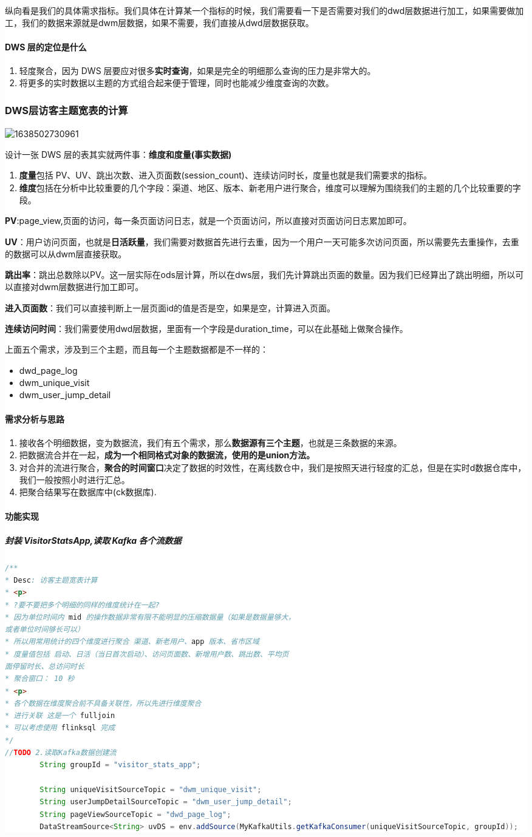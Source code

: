 纵向看是我们的具体需求指标。我们具体在计算某一个指标的时候，我们需要看一下是否需要对我们的dwd层数据进行加工，如果需要做加工，我们的数据来源就是dwm层数据，如果不需要，我们直接从dwd层数据获取。 

#### DWS 层的定位是什么

1. 轻度聚合，因为 DWS 层要应对很多**实时查询**，如果是完全的明细那么查询的压力是非常大的。
2. 将更多的实时数据以主题的方式组合起来便于管理，同时也能减少维度查询的次数。

### DWS层访客主题宽表的计算

![1638502730961](https://tprzfbucket.oss-cn-beijing.aliyuncs.com/hadoop/202112/03/113851-3318.png)

设计一张 DWS 层的表其实就两件事：**维度和度量(事实数据)**

1. **度量**包括 PV、UV、跳出次数、进入页面数(session_count)、连续访问时长，度量也就是我们需要求的指标。
2. **维度**包括在分析中比较重要的几个字段：渠道、地区、版本、新老用户进行聚合，维度可以理解为围绕我们的主题的几个比较重要的字段。

**PV**:page_view,页面的访问，每一条页面访问日志，就是一个页面访问，所以直接对页面访问日志累加即可。

**UV**：用户访问页面，也就是**日活跃量**，我们需要对数据首先进行去重，因为一个用户一天可能多次访问页面，所以需要先去重操作，去重的数据可以从dwm层直接获取。

**跳出率**：跳出总数除以PV。这一层实际在ods层计算，所以在dws层，我们先计算跳出页面的数量。因为我们已经算出了跳出明细，所以可以直接对dwm层数据进行加工即可。

**进入页面数**：我们可以直接判断上一层页面id的值是否是空，如果是空，计算进入页面。

**连续访问时间**：我们需要使用dwd层数据，里面有一个字段是duration_time，可以在此基础上做聚合操作。

上面五个需求，涉及到三个主题，而且每一个主题数据都是不一样的：

- dwd_page_log
- dwm_unique_visit
- dwm_user_jump_detail

#### 需求分析与思路

1. 接收各个明细数据，变为数据流，我们有五个需求，那么**数据源有三个主题**，也就是三条数据的来源。
2. 把数据流合并在一起，**成为一个相同格式对象的数据流，使用的是union方法。**
3. 对合并的流进行聚合，**聚合的时间窗口**决定了数据的时效性，在离线数仓中，我们是按照天进行轻度的汇总，但是在实时d数据仓库中，我们一般按照小时进行汇总。
4. 把聚合结果写在数据库中(ck数据库).

#### 功能实现

##### 封装 VisitorStatsApp,读取 Kafka 各个流数据

~~~ java
/**
* Desc: 访客主题宽表计算
* <p>
* ?要不要把多个明细的同样的维度统计在一起?
* 因为单位时间内 mid 的操作数据非常有限不能明显的压缩数据量（如果是数据量够大，
或者单位时间够长可以）
* 所以用常用统计的四个维度进行聚合 渠道、新老用户、app 版本、省市区域
* 度量值包括 启动、日活（当日首次启动）、访问页面数、新增用户数、跳出数、平均页
面停留时长、总访问时长
* 聚合窗口： 10 秒
* <p>
* 各个数据在维度聚合前不具备关联性，所以先进行维度聚合
* 进行关联 这是一个 fulljoin
* 可以考虑使用 flinksql 完成
*/
//TODO 2.读取Kafka数据创建流
        String groupId = "visitor_stats_app";

        String uniqueVisitSourceTopic = "dwm_unique_visit";
        String userJumpDetailSourceTopic = "dwm_user_jump_detail";
        String pageViewSourceTopic = "dwd_page_log";
        DataStreamSource<String> uvDS = env.addSource(MyKafkaUtils.getKafkaConsumer(uniqueVisitSourceTopic, groupId));
~~~